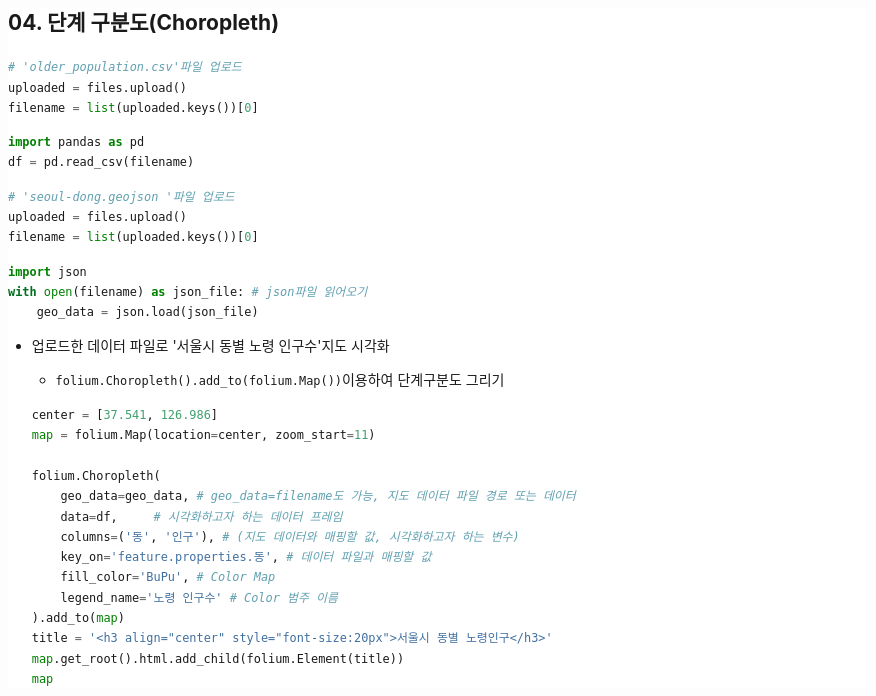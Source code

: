 


## 04. 단계 구분도(Choropleth)

```python
# 'older_population.csv'파일 업로드
uploaded = files.upload()
filename = list(uploaded.keys())[0]
```

```python
import pandas as pd
df = pd.read_csv(filename)
```

```python
# 'seoul-dong.geojson '파일 업로드
uploaded = files.upload()
filename = list(uploaded.keys())[0]
```

```python
import json
with open(filename) as json_file: # json파일 읽어오기
    geo_data = json.load(json_file)
```

- 업로드한 데이터 파일로 '서울시 동별 노령 인구수'지도 시각화

  - `folium.Choropleth().add_to(folium.Map())`이용하여 단계구분도 그리기

  ```python
  center = [37.541, 126.986]
  map = folium.Map(location=center, zoom_start=11)
  
  folium.Choropleth(
      geo_data=geo_data, # geo_data=filename도 가능, 지도 데이터 파일 경로 또는 데이터
      data=df,     # 시각화하고자 하는 데이터 프레임
      columns=('동', '인구'), # (지도 데이터와 매핑할 값, 시각화하고자 하는 변수)
      key_on='feature.properties.동', # 데이터 파일과 매핑할 값
      fill_color='BuPu', # Color Map
      legend_name='노령 인구수' # Color 범주 이름
  ).add_to(map)
  title = '<h3 align="center" style="font-size:20px">서울시 동별 노령인구</h3>'
  map.get_root().html.add_child(folium.Element(title))
  map
  ```

  